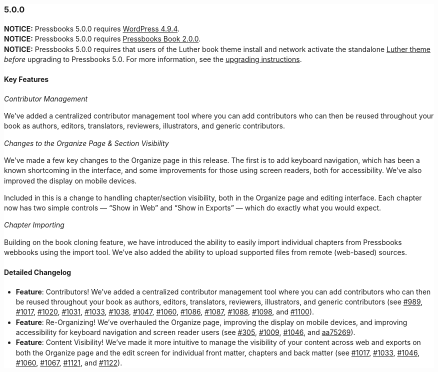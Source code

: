 ### 5.0.0

**NOTICE:** Pressbooks 5.0.0 requires [WordPress 4.9.4](https://wordpress.org/news/2018/02/wordpress-4-9-4-maintenance-release/).  
**NOTICE:** Pressbooks 5.0.0 requires [Pressbooks Book 2.0.0](https://github.com/pressbooks/pressbooks-book/).  
**NOTICE:** Pressbooks 5.0.0 requires that users of the Luther book theme install and network activate the standalone [Luther theme](https://github.com/pressbooks/pressbooks-luther/) _before_ upgrading to Pressbooks 5.0. For more information, see the [upgrading instructions](https://docs.pressbooks.org/upgrading/#upgrading-to-pressbooks-5-x).

#### Key Features

_Contributor Management_

We’ve added a centralized contributor management tool where you can add contributors who can then be reused throughout your book as authors, editors, translators, reviewers, illustrators, and generic contributors.

_Changes to the Organize Page & Section Visibility_

We’ve made a few key changes to the Organize page in this release. The first is to add keyboard navigation, which has been a known shortcoming in the interface, and some improvements for those using screen readers, both for accessibility. We’ve also improved the display on mobile devices. 

Included in this is a change to handling chapter/section visibility, both in the Organize page and editing interface. Each chapter now has two simple controls — “Show in Web” and “Show in Exports” — which do exactly what you would expect.

_Chapter Importing_

Building on the book cloning feature, we have introduced the ability to easily import individual chapters from Pressbooks webbooks using the import tool. We’ve also added the ability to upload supported files from remote (web-based) sources.

#### Detailed Changelog

* **Feature**: Contributors! We’ve added a centralized contributor management tool where you can add contributors who can then be reused throughout your book as authors, editors, translators, reviewers, illustrators, and generic contributors (see [#989](https://github.com/pressbooks/pressbooks/issues/989), [#1017](https://github.com/pressbooks/pressbooks/issues/1017), [#1020](https://github.com/pressbooks/pressbooks/issues/1020), [#1031](https://github.com/pressbooks/pressbooks/issues/1031), [#1033](https://github.com/pressbooks/pressbooks/issues/1033), [#1038](https://github.com/pressbooks/pressbooks/issues/1038), [#1047](https://github.com/pressbooks/pressbooks/issues/1047), [#1060](https://github.com/pressbooks/pressbooks/issues/1060), [#1086](https://github.com/pressbooks/pressbooks/issues/1086), [#1087](https://github.com/pressbooks/pressbooks/issues/1087), [#1088](https://github.com/pressbooks/pressbooks/issues/1088), [#1098](https://github.com/pressbooks/pressbooks/pull/1098), and [#1100](https://github.com/pressbooks/pressbooks/pull/1100)).
* **Feature**: Re-Organizing! We’ve overhauled the Organize page, improving the display on mobile devices, and improving accessibility for keyboard navigation and screen reader users (see [#305](https://github.com/pressbooks/pressbooks/issues/305), [#1009](https://github.com/pressbooks/pressbooks/issues/1009), [#1046](https://github.com/pressbooks/pressbooks/issues/1046), and [aa75269](https://github.com/pressbooks/pressbooks/commit/aa75269a5c3ee5d369ef3b128028bf49632b96de)).
* **Feature**: Content Visibility! We’ve made it more intuitive to manage the visibility of your content across web and exports on both the Organize page and the edit screen for individual front matter, chapters and back matter (see [#1017](https://github.com/pressbooks/pressbooks/issues/1017), [#1033](https://github.com/pressbooks/pressbooks/issues/1033), [#1046](https://github.com/pressbooks/pressbooks/issues/1046), [#1060](https://github.com/pressbooks/pressbooks/issues/1060), [#1067](https://github.com/pressbooks/pressbooks/issues/1067), [#1121](https://github.com/pressbooks/pressbooks/issues/1121), and [#1122](https://github.com/pressbooks/pressbooks/pull/1122)).